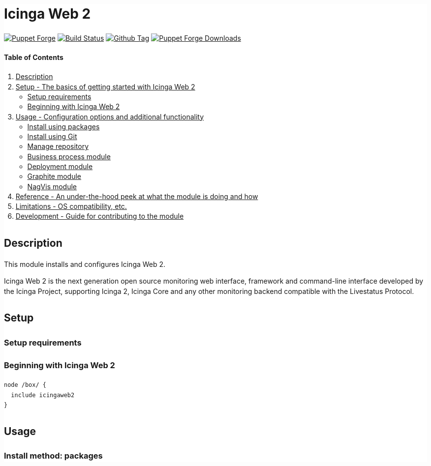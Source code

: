 # Icinga Web 2

[![Puppet Forge](http://img.shields.io/puppetforge/v/icinga/icingaweb2.svg)](https://forge.puppet.com/icinga/icingaweb2)
[![Build Status](https://travis-ci.org/Icinga/puppet-icingaweb2.png?branch=master)](https://travis-ci.org/Icinga/puppet-icingaweb2)
[![Github Tag](https://img.shields.io/github/tag/Icinga/puppet-icingaweb2.svg)](https://github.com/Icinga/puppet-icingaweb2)
[![Puppet Forge Downloads](http://img.shields.io/puppetforge/dt/icinga/icingaweb2.svg)](https://forge.puppetlabs.com/icinga/icingaweb2)

#### Table of Contents

1. [Description](#description)
2. [Setup - The basics of getting started with Icinga Web 2](#setup)
    * [Setup requirements](#setup-requirements)
    * [Beginning with Icinga Web 2](#beginning-with-icinga-web-2)
3. [Usage - Configuration options and additional functionality](#usage)
    * [Install using packages](#install-using-packages)
    * [Install using Git](#install-using-git)
    * [Manage repository](#manage-repository)
    * [Business process module](#business-process-module)
    * [Deployment module](#deployment-module)
    * [Graphite module](#graphite-module)
    * [NagVis module](#nagvis-module)
4. [Reference - An under-the-hood peek at what the module is doing and how](#reference)
5. [Limitations - OS compatibility, etc.](#limitations)
6. [Development - Guide for contributing to the module](#development)

## Description

This module installs and configures Icinga Web 2.

Icinga Web 2 is the next generation open source monitoring web interface, framework and command-line interface developed by the Icinga Project, supporting Icinga 2, Icinga Core and any other monitoring backend compatible with the Livestatus Protocol.

## Setup

### Setup requirements

### Beginning with Icinga Web 2

    node /box/ {
      include icingaweb2
    }

## Usage

### Install method: packages
